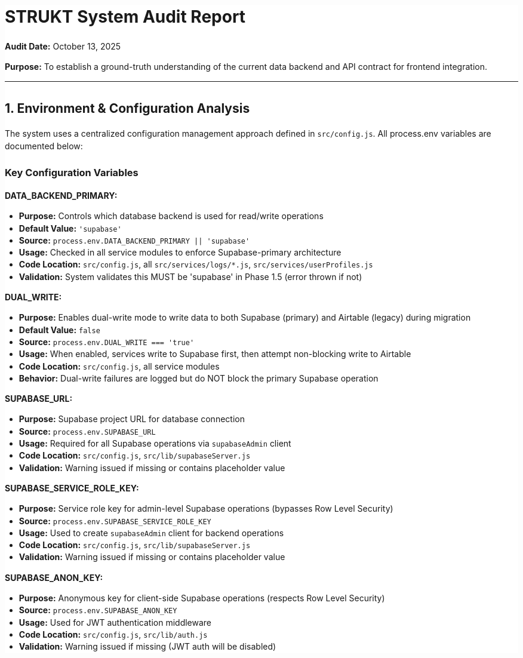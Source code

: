 # STRUKT System Audit Report

**Audit Date:** October 13, 2025

**Purpose:** To establish a ground-truth understanding of the current data backend and API contract for frontend integration.

---

## 1. Environment & Configuration Analysis

The system uses a centralized configuration management approach defined in `src/config.js`. All process.env variables are documented below:

### Key Configuration Variables

**DATA_BACKEND_PRIMARY:**
- **Purpose:** Controls which database backend is used for read/write operations
- **Default Value:** `'supabase'`
- **Source:** `process.env.DATA_BACKEND_PRIMARY || 'supabase'`
- **Usage:** Checked in all service modules to enforce Supabase-primary architecture
- **Code Location:** `src/config.js`, all `src/services/logs/*.js`, `src/services/userProfiles.js`
- **Validation:** System validates this MUST be 'supabase' in Phase 1.5 (error thrown if not)

**DUAL_WRITE:**
- **Purpose:** Enables dual-write mode to write data to both Supabase (primary) and Airtable (legacy) during migration
- **Default Value:** `false`
- **Source:** `process.env.DUAL_WRITE === 'true'`
- **Usage:** When enabled, services write to Supabase first, then attempt non-blocking write to Airtable
- **Code Location:** `src/config.js`, all service modules
- **Behavior:** Dual-write failures are logged but do NOT block the primary Supabase operation

**SUPABASE_URL:**
- **Purpose:** Supabase project URL for database connection
- **Source:** `process.env.SUPABASE_URL`
- **Usage:** Required for all Supabase operations via `supabaseAdmin` client
- **Code Location:** `src/config.js`, `src/lib/supabaseServer.js`
- **Validation:** Warning issued if missing or contains placeholder value

**SUPABASE_SERVICE_ROLE_KEY:**
- **Purpose:** Service role key for admin-level Supabase operations (bypasses Row Level Security)
- **Source:** `process.env.SUPABASE_SERVICE_ROLE_KEY`
- **Usage:** Used to create `supabaseAdmin` client for backend operations
- **Code Location:** `src/config.js`, `src/lib/supabaseServer.js`
- **Validation:** Warning issued if missing or contains placeholder value

**SUPABASE_ANON_KEY:**
- **Purpose:** Anonymous key for client-side Supabase operations (respects Row Level Security)
- **Source:** `process.env.SUPABASE_ANON_KEY`
- **Usage:** Used for JWT authentication middleware
- **Code Location:** `src/config.js`, `src/lib/auth.js`
- **Validation:** Warning issued if missing (JWT auth will be disabled)

